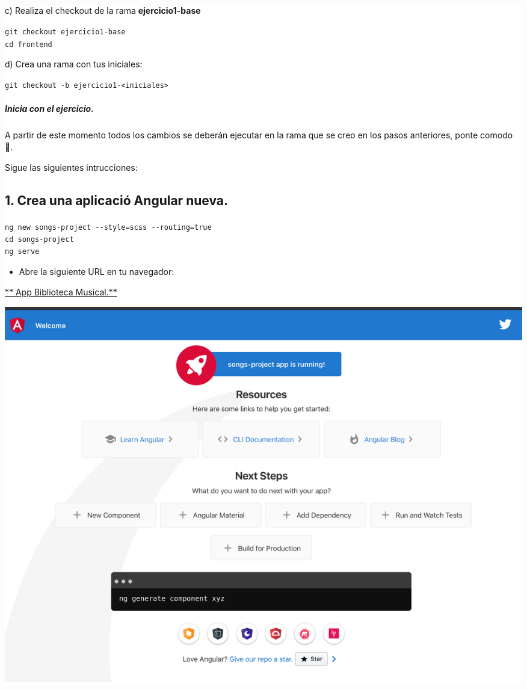 c) Realiza el checkout de la rama **ejercicio1-base**
```
git checkout ejercicio1-base
cd frontend
```

d) Crea una rama con tus iniciales:

```
git checkout -b ejercicio1-<iniciales>
```

##### Inicia con el ejercicio.


A partir de este momento todos los cambios se deberán ejecutar en la rama que se creo en los pasos anteriores, ponte comodo :beers:.




Sigue las siguientes intrucciones:

## 1. Crea una aplicació Angular nueva.

```
ng new songs-project --style=scss --routing=true
cd songs-project
ng serve

```

- Abre la siguiente URL en tu navegador:

[** App Biblioteca Musical.**](http://localhost:4200)<br>



![Imagen 1.](./assets/step1-final.png?raw=true "Imagen 1")